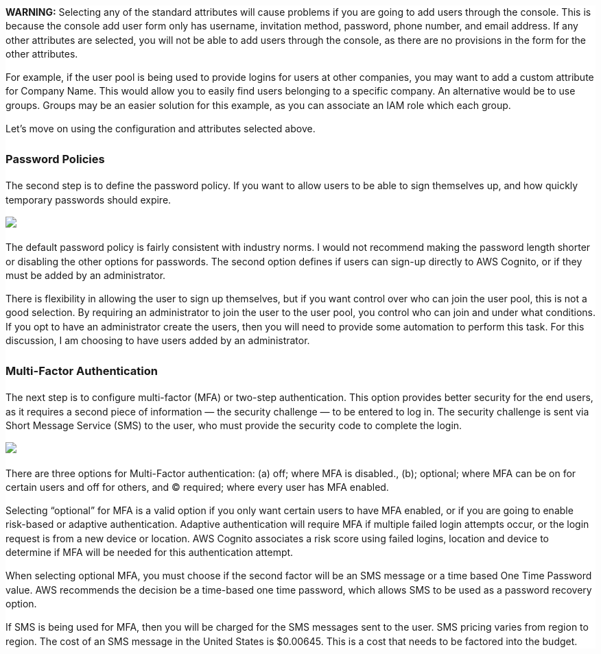 **WARNING:** Selecting any of the standard attributes will cause problems if you are going to add users through the console. This is because the console add user form only has username, invitation method, password, phone number, and email address. If any other attributes are selected, you will not be able to add users through the console, as there are no provisions in the form for the other attributes.

For example, if the user pool is being used to provide logins for users at other companies, you may want to add a custom attribute for Company Name. This would allow you to easily find users belonging to a specific company. An alternative would be to use groups. Groups may be an easier solution for this example, as you can associate an IAM role which each group.

Let’s move on using the configuration and attributes selected above.

### Password Policies

The second step is to define the password policy. If you want to allow users to be able to sign themselves up, and how quickly temporary passwords should expire.

![](https://cdn-images-1.medium.com/max/NaN/1*TJa277WDcJBIr4ZJ9zwQRg.jpeg)

The default password policy is fairly consistent with industry norms. I would not recommend making the password length shorter or disabling the other options for passwords. The second option defines if users can sign-up directly to AWS Cognito, or if they must be added by an administrator.

There is flexibility in allowing the user to sign up themselves, but if you want control over who can join the user pool, this is not a good selection. By requiring an administrator to join the user to the user pool, you control who can join and under what conditions. If you opt to have an administrator create the users, then you will need to provide some automation to perform this task. For this discussion, I am choosing to have users added by an administrator.

### Multi-Factor Authentication

The next step is to configure multi-factor (MFA) or two-step authentication. This option provides better security for the end users, as it requires a second piece of information — the security challenge — to be entered to log in. The security challenge is sent via Short Message Service (SMS) to the user, who must provide the security code to complete the login.

![](https://cdn-images-1.medium.com/max/NaN/1*ABWn7s9SedbKTlyNC75voQ.jpeg)

There are three options for Multi-Factor authentication: (a) off; where MFA is disabled., (b); optional; where MFA can be on for certain users and off for others, and © required; where every user has MFA enabled.

Selecting “optional” for MFA is a valid option if you only want certain users to have MFA enabled, or if you are going to enable risk-based or adaptive authentication. Adaptive authentication will require MFA if multiple failed login attempts occur, or the login request is from a new device or location. AWS Cognito associates a risk score using failed logins, location and device to determine if MFA will be needed for this authentication attempt.

When selecting optional MFA, you must choose if the second factor will be an SMS message or a time based One Time Password value. AWS recommends the decision be a time-based one time password, which allows SMS to be used as a password recovery option.

If SMS is being used for MFA, then you will be charged for the SMS messages sent to the user. SMS pricing varies from region to region. The cost of an SMS message in the United States is $0.00645. This is a cost that needs to be factored into the budget.
